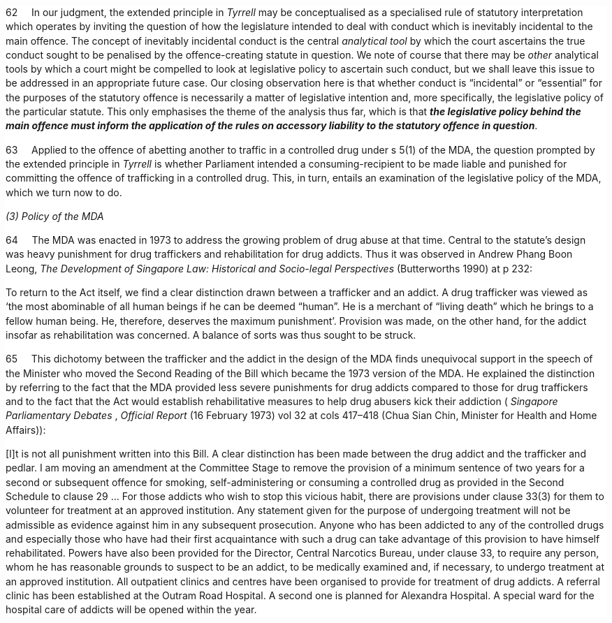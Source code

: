 62     In our judgment, the extended principle in _Tyrrell_ may be conceptualised as a specialised rule of statutory interpretation which operates by inviting the question of how the legislature intended to deal with conduct which is inevitably incidental to the main offence. The concept of inevitably incidental conduct is the central _analytical tool_ by which the court ascertains the true conduct sought to be penalised by the offence-creating statute in question. We note of course that there may be _other_ analytical tools by which a court might be compelled to look at legislative policy to ascertain such conduct, but we shall leave this issue to be addressed in an appropriate future case. Our closing observation here is that whether conduct is “incidental” or “essential” for the purposes of the statutory offence is necessarily a matter of legislative intention and, more specifically, the legislative policy of the particular statute. This only emphasises the theme of the analysis thus far, which is that **_the legislative policy behind the main offence must inform the application of the rules on accessory liability to the statutory offence in question_**. 

63     Applied to the offence of abetting another to traffic in a controlled drug under s 5(1) of the MDA, the question prompted by the extended principle in _Tyrrell_ is whether Parliament intended a consuming-recipient to be made liable and punished for committing the offence of trafficking in a controlled drug. This, in turn, entails an examination of the legislative policy of the MDA, which we turn now to do. 

_(3) Policy of the MDA_ 


64     The MDA was enacted in 1973 to address the growing problem of drug abuse at that time. Central to the statute’s design was heavy punishment for drug traffickers and rehabilitation for drug addicts. Thus it was observed in Andrew Phang Boon Leong, _The Development of Singapore Law: Historical and Socio-legal Perspectives_ (Butterworths 1990) at p 232: 

 To return to the Act itself, we find a clear distinction drawn between a trafficker and an addict. A drug trafficker was viewed as ‘the most abominable of all human beings if he can be deemed “human”. He is a merchant of “living death” which he brings to a fellow human being. He, therefore, deserves the maximum punishment’. Provision was made, on the other hand, for the addict insofar as rehabilitation was concerned. A balance of sorts was thus sought to be struck. 

65     This dichotomy between the trafficker and the addict in the design of the MDA finds unequivocal support in the speech of the Minister who moved the Second Reading of the Bill which became the 1973 version of the MDA. He explained the distinction by referring to the fact that the MDA provided less severe punishments for drug addicts compared to those for drug traffickers and to the fact that the Act would establish rehabilitative measures to help drug abusers kick their addiction ( _Singapore Parliamentary Debates_ , _Official Report_ (16 February 1973) vol 32 at cols 417–418 (Chua Sian Chin, Minister for Health and Home Affairs)): 

 [I]t is not all punishment written into this Bill. A clear distinction has been made between the drug addict and the trafficker and pedlar. I am moving an amendment at the Committee Stage to remove the provision of a minimum sentence of two years for a second or subsequent offence for smoking, self-administering or consuming a controlled drug as provided in the Second Schedule to clause 29 ... For those addicts who wish to stop this vicious habit, there are provisions under clause 33(3) for them to volunteer for treatment at an approved institution. Any statement given for the purpose of undergoing treatment will not be admissible as evidence against him in any subsequent prosecution. Anyone who has been addicted to any of the controlled drugs and especially those who have had their first acquaintance with such a drug can take advantage of this provision to have himself rehabilitated. Powers have also been provided for the Director, Central Narcotics Bureau, under clause 33, to require any person, whom he has reasonable grounds to suspect to be an addict, to be medically examined and, if necessary, to undergo treatment at an approved institution. All outpatient clinics and centres have been organised to provide for treatment of drug addicts. A referral clinic has been established at the Outram Road Hospital. A second one is planned for Alexandra Hospital. A special ward for the hospital care of addicts will be opened within the year. 
